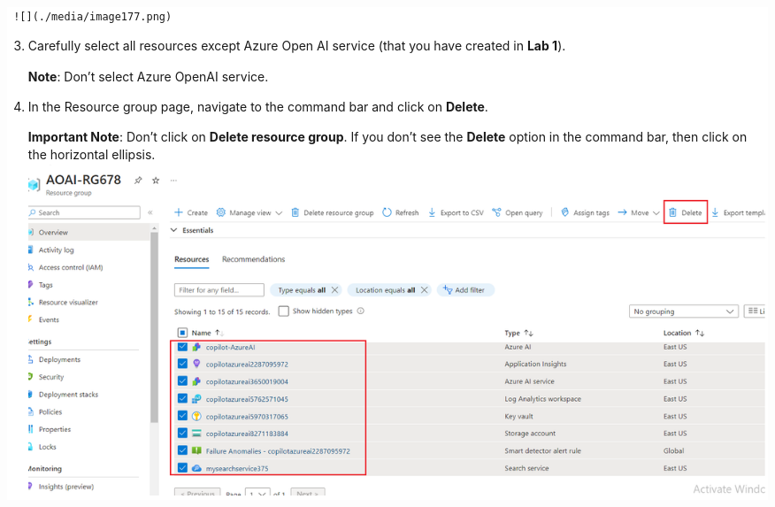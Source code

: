      ![](./media/image177.png)

3.  Carefully select all resources except Azure Open AI service (that
    you have created in **Lab 1**).

    **Note**: Don’t select Azure OpenAI service.

4.  In the Resource group page, navigate to the command bar and click on
    **Delete**.

    **Important Note**: Don’t click on **Delete resource group**. If you
    don’t see the **Delete** option in the command bar, then click on the
    horizontal ellipsis.
     ![](./media/image178.png)
